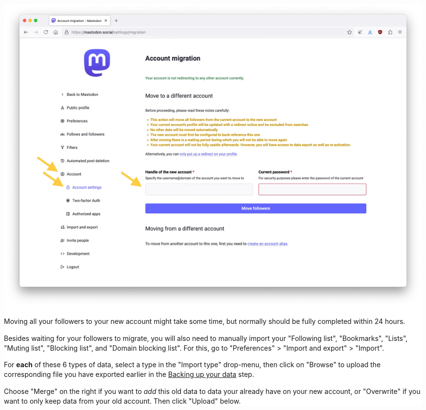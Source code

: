 ![Screenshot of the Mastodon web interface showing the Account aliases page in Preferences, from the "Move to a different account" link on the Account settings page.](../assets/images/mastodon-tutorial-privacy-and-security/mastodon-move-account-migration.webp)

Moving all your followers to your new account might take some time, but normally should be fully completed within 24 hours.

Besides waiting for your followers to migrate, you will also need to manually import your "Following list", "Bookmarks", "Lists", "Muting list", "Blocking list", and "Domain blocking list". For this, go to "Preferences" > "Import and export" > "Import".

For **each** of these 6 types of data, select a type in the "Import type" drop-menu, then click on "Browse" to upload the corresponding file you have exported earlier in the [Backing up your data](#backing-up-your-data) step.

Choose "Merge" on the right if you want to *add* this old data to data your already have on your new account, or "Overwrite" if you want to only keep data from your old account. Then click "Upload" below.
